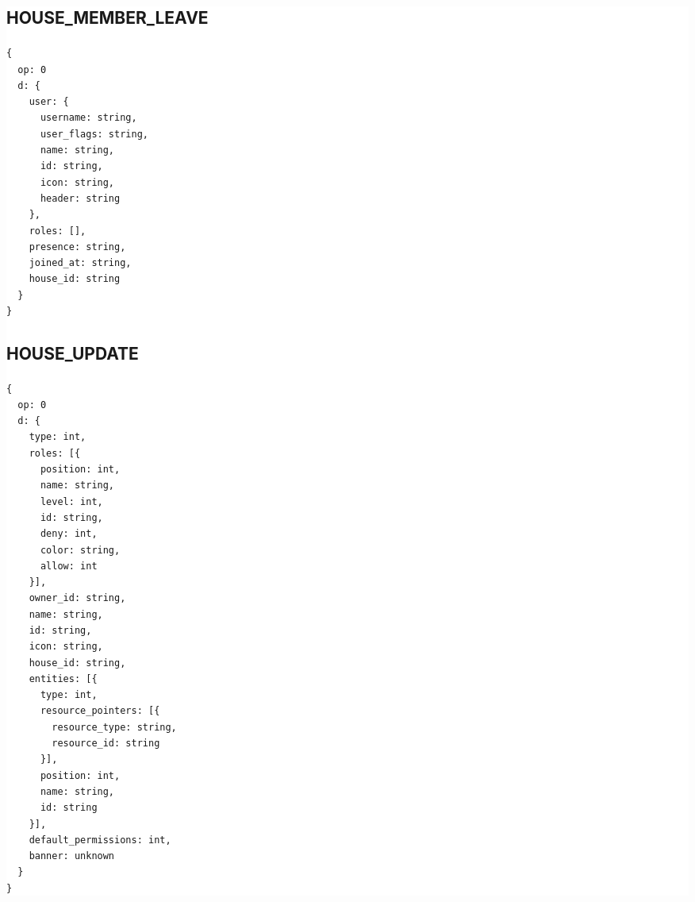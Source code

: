 ## HOUSE_MEMBER_LEAVE
```
{
  op: 0
  d: {
    user: {
      username: string,
      user_flags: string,
      name: string,
      id: string,
      icon: string,
      header: string
    },
    roles: [],
    presence: string,
    joined_at: string,
    house_id: string
  }
}
```

## HOUSE_UPDATE
```
{
  op: 0
  d: {
    type: int,
    roles: [{
      position: int,
      name: string,
      level: int,
      id: string,
      deny: int,
      color: string,
      allow: int
    }],
    owner_id: string,
    name: string,
    id: string,
    icon: string,
    house_id: string,
    entities: [{
      type: int,
      resource_pointers: [{
        resource_type: string,
        resource_id: string
      }],
      position: int,
      name: string,
      id: string
    }],
    default_permissions: int,
    banner: unknown
  }
}
```
